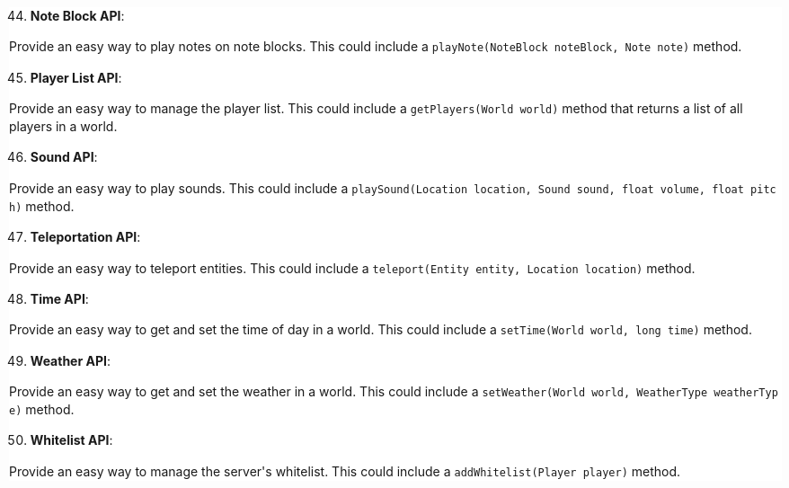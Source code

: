 44. **Note Block API**:

Provide an easy way to play notes on note blocks. This could include a `playNote(NoteBlock noteBlock, Note note)`
method.

45. **Player List API**:

Provide an easy way to manage the player list. This could include a `getPlayers(World world)` method that returns a list
of all players in a world.

46. **Sound API**:

Provide an easy way to play sounds. This could include
a `playSound(Location location, Sound sound, float volume, float pitch)` method.

47. **Teleportation API**:

Provide an easy way to teleport entities. This could include a `teleport(Entity entity, Location location)` method.

48. **Time API**:

Provide an easy way to get and set the time of day in a world. This could include a `setTime(World world, long time)`
method.

49. **Weather API**:

Provide an easy way to get and set the weather in a world. This could include
a `setWeather(World world, WeatherType weatherType)` method.

50. **Whitelist API**:

Provide an easy way to manage the server's whitelist. This could include a `addWhitelist(Player player)` method.
